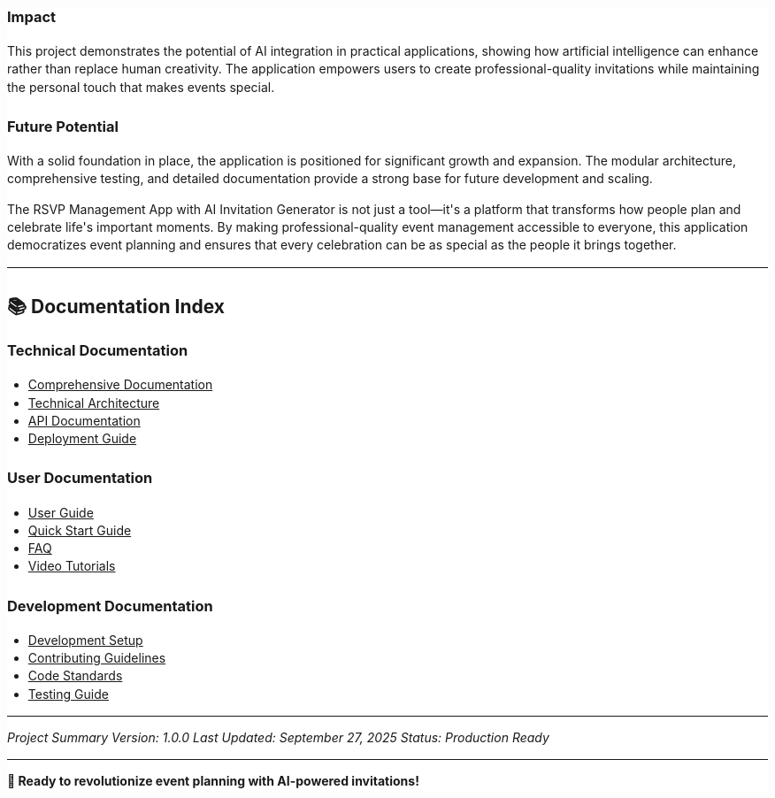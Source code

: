 ### Impact
This project demonstrates the potential of AI integration in practical applications, showing how artificial intelligence can enhance rather than replace human creativity. The application empowers users to create professional-quality invitations while maintaining the personal touch that makes events special.

### Future Potential
With a solid foundation in place, the application is positioned for significant growth and expansion. The modular architecture, comprehensive testing, and detailed documentation provide a strong base for future development and scaling.

The RSVP Management App with AI Invitation Generator is not just a tool—it's a platform that transforms how people plan and celebrate life's important moments. By making professional-quality event management accessible to everyone, this application democratizes event planning and ensures that every celebration can be as special as the people it brings together.

---

## 📚 Documentation Index

### Technical Documentation
- [Comprehensive Documentation](COMPREHENSIVE_DOCUMENTATION.md)
- [Technical Architecture](TECHNICAL_ARCHITECTURE.md)
- [API Documentation](API_DOCUMENTATION.md)
- [Deployment Guide](DEPLOYMENT_GUIDE.md)

### User Documentation
- [User Guide](USER_GUIDE.md)
- [Quick Start Guide](QUICK_START.md)
- [FAQ](FAQ.md)
- [Video Tutorials](TUTORIALS.md)

### Development Documentation
- [Development Setup](DEVELOPMENT_SETUP.md)
- [Contributing Guidelines](CONTRIBUTING.md)
- [Code Standards](CODE_STANDARDS.md)
- [Testing Guide](TESTING_GUIDE.md)

---

*Project Summary Version: 1.0.0*
*Last Updated: September 27, 2025*
*Status: Production Ready*

---

**🚀 Ready to revolutionize event planning with AI-powered invitations!**
